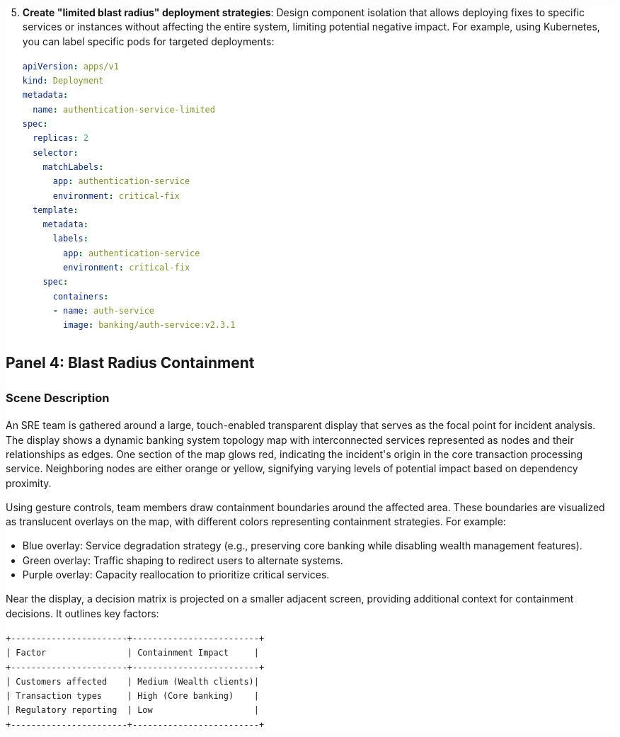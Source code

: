 
5. **Create "limited blast radius" deployment strategies**: Design component isolation that allows deploying fixes to specific services or instances without affecting the entire system, limiting potential negative impact. For example, using Kubernetes, you can label specific pods for targeted deployments:

   ```yaml
   apiVersion: apps/v1
   kind: Deployment
   metadata:
     name: authentication-service-limited
   spec:
     replicas: 2
     selector:
       matchLabels:
         app: authentication-service
         environment: critical-fix
     template:
       metadata:
         labels:
           app: authentication-service
           environment: critical-fix
       spec:
         containers:
         - name: auth-service
           image: banking/auth-service:v2.3.1
   ```
## Panel 4: Blast Radius Containment
### Scene Description

An SRE team is gathered around a large, touch-enabled transparent display that serves as the focal point for incident analysis. The display shows a dynamic banking system topology map with interconnected services represented as nodes and their relationships as edges. One section of the map glows red, indicating the incident's origin in the core transaction processing service. Neighboring nodes are either orange or yellow, signifying varying levels of potential impact based on dependency proximity.

Using gesture controls, team members draw containment boundaries around the affected area. These boundaries are visualized as translucent overlays on the map, with different colors representing containment strategies. For example:

- Blue overlay: Service degradation strategy (e.g., preserving core banking while disabling wealth management features).
- Green overlay: Traffic shaping to redirect users to alternate systems.
- Purple overlay: Capacity reallocation to prioritize critical services.

Near the display, a decision matrix is projected on a smaller adjacent screen, providing additional context for containment decisions. It outlines key factors:

```
+-----------------------+-------------------------+
| Factor                | Containment Impact     |
+-----------------------+-------------------------+
| Customers affected    | Medium (Wealth clients)|
| Transaction types     | High (Core banking)    |
| Regulatory reporting  | Low                    |
+-----------------------+-------------------------+
```
